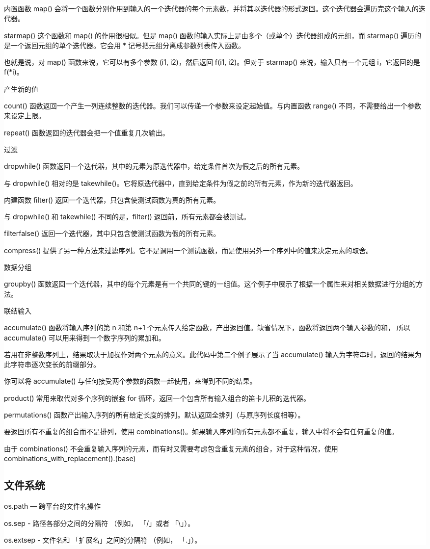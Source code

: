 内置函数 map() 会将一个函数分别作用到输入的一个迭代器的每个元素数，并将其以迭代器的形式返回。这个迭代器会遍历完这个输入的迭代器。

starmap() 这个函数和 map() 的作用很相似。但是 map() 函数的输入实际上是由多个（或单个）迭代器组成的元组，而 starmap() 遍历的是一个返回元组的单个迭代器。它会用 * 记号把元组分离成参数列表传入函数。

也就是说，对 map() 函数来说，它可以有多个参数 (i1, i2)，然后返回 f(i1, i2)。但对于 starmap() 来说，输入只有一个元组 i，它返回的是 f(*i)。



产生新的值

count() 函数返回一个产生一列连续整数的迭代器。我们可以传递一个参数来设定起始值。与内置函数 range() 不同，不需要给出一个参数来设定上限。

repeat() 函数返回的迭代器会把一个值重复几次输出。



过滤

dropwhile() 函数返回一个迭代器，其中的元素为原迭代器中，给定条件首次为假之后的所有元素。

与 dropwhile() 相对的是 takewhile()。它将原迭代器中，直到给定条件为假之前的所有元素，作为新的迭代器返回。

内建函数 filter() 返回一个迭代器，只包含使测试函数为真的所有元素。

与 dropwhile() 和 takewhile() 不同的是，filter() 返回前，所有元素都会被测试。

filterfalse() 返回一个迭代器，其中只包含使测试函数为假的所有元素。

compress() 提供了另一种方法来过滤序列。它不是调用一个测试函数，而是使用另外一个序列中的值来决定元素的取舍。



数据分组

groupby() 函数返回一个迭代器，其中的每个元素是有一个共同的键的一组值。这个例子中展示了根据一个属性来对相关数据进行分组的方法。



联结输入

accumulate() 函数将输入序列的第 n 和第 n+1 个元素传入给定函数，产出返回值。缺省情况下，函数将返回两个输入参数的和， 所以 accumulate() 可以用来得到一个数字序列的累加和。

若用在非整数序列上，结果取决于加操作对两个元素的意义。此代码中第二个例子展示了当 accumulate() 输入为字符串时，返回的结果为此字符串逐次变长的前缀部分。

你可以将 accumulate() 与任何接受两个参数的函数一起使用，来得到不同的结果。



product() 常用来取代对多个序列的嵌套 for 循环，返回一个包含所有输入组合的笛卡儿积的迭代器。

permutations() 函数产出输入序列的所有给定长度的排列。默认返回全排列（与原序列长度相等）。

要返回所有不重复的组合而不是排列，使用 combinations()。如果输入序列的所有元素都不重复，输入中将不会有任何重复的值。

由于 combinations() 不会重复输入序列的元素，而有时又需要考虑包含重复元素的组合，对于这种情况，使用 combinations_with_replacement().(base)



## 文件系统

os.path — 跨平台的文件名操作

os.sep - 路径各部分之间的分隔符 （例如， 「/」或者 「\」）。

os.extsep - 文件名和 「扩展名」之间的分隔符 （例如， 「.」）。
